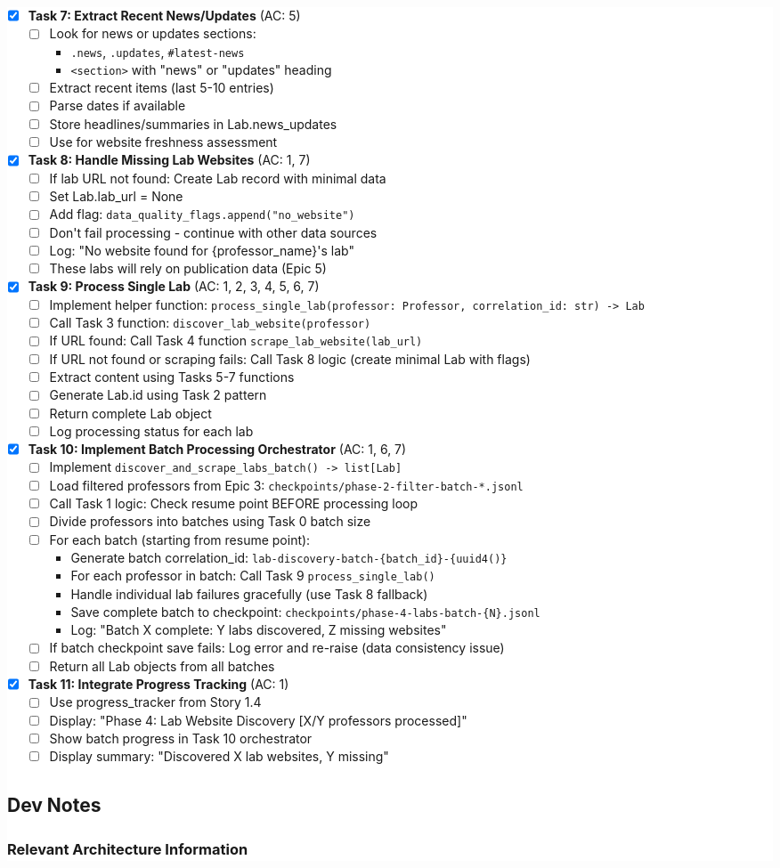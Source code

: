 - [x] **Task 7: Extract Recent News/Updates** (AC: 5)
  - [ ] Look for news or updates sections:
    - `.news`, `.updates`, `#latest-news`
    - `<section>` with "news" or "updates" heading
  - [ ] Extract recent items (last 5-10 entries)
  - [ ] Parse dates if available
  - [ ] Store headlines/summaries in Lab.news_updates
  - [ ] Use for website freshness assessment

- [x] **Task 8: Handle Missing Lab Websites** (AC: 1, 7)
  - [ ] If lab URL not found: Create Lab record with minimal data
  - [ ] Set Lab.lab_url = None
  - [ ] Add flag: `data_quality_flags.append("no_website")`
  - [ ] Don't fail processing - continue with other data sources
  - [ ] Log: "No website found for {professor_name}'s lab"
  - [ ] These labs will rely on publication data (Epic 5)

- [x] **Task 9: Process Single Lab** (AC: 1, 2, 3, 4, 5, 6, 7)
  - [ ] Implement helper function: `process_single_lab(professor: Professor, correlation_id: str) -> Lab`
  - [ ] Call Task 3 function: `discover_lab_website(professor)`
  - [ ] If URL found: Call Task 4 function `scrape_lab_website(lab_url)`
  - [ ] If URL not found or scraping fails: Call Task 8 logic (create minimal Lab with flags)
  - [ ] Extract content using Tasks 5-7 functions
  - [ ] Generate Lab.id using Task 2 pattern
  - [ ] Return complete Lab object
  - [ ] Log processing status for each lab

- [x] **Task 10: Implement Batch Processing Orchestrator** (AC: 1, 6, 7)
  - [ ] Implement `discover_and_scrape_labs_batch() -> list[Lab]`
  - [ ] Load filtered professors from Epic 3: `checkpoints/phase-2-filter-batch-*.jsonl`
  - [ ] Call Task 1 logic: Check resume point BEFORE processing loop
  - [ ] Divide professors into batches using Task 0 batch size
  - [ ] For each batch (starting from resume point):
    - Generate batch correlation_id: `lab-discovery-batch-{batch_id}-{uuid4()}`
    - For each professor in batch: Call Task 9 `process_single_lab()`
    - Handle individual lab failures gracefully (use Task 8 fallback)
    - Save complete batch to checkpoint: `checkpoints/phase-4-labs-batch-{N}.jsonl`
    - Log: "Batch X complete: Y labs discovered, Z missing websites"
  - [ ] If batch checkpoint save fails: Log error and re-raise (data consistency issue)
  - [ ] Return all Lab objects from all batches

- [x] **Task 11: Integrate Progress Tracking** (AC: 1)
  - [ ] Use progress_tracker from Story 1.4
  - [ ] Display: "Phase 4: Lab Website Discovery [X/Y professors processed]"
  - [ ] Show batch progress in Task 10 orchestrator
  - [ ] Display summary: "Discovered X lab websites, Y missing"

## Dev Notes

### Relevant Architecture Information
